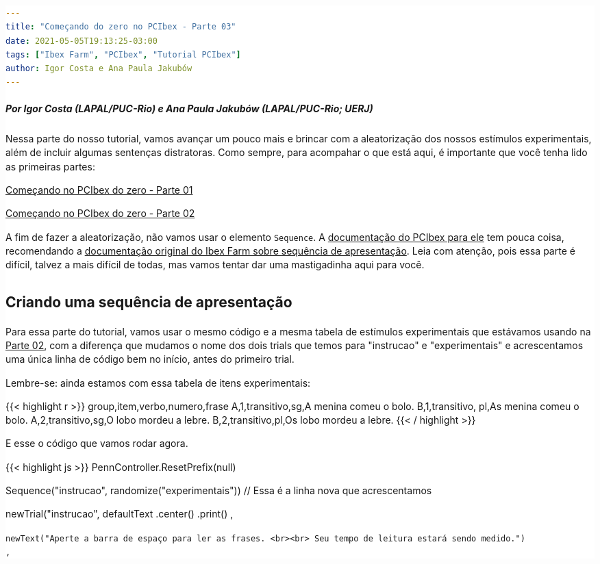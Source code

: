 ```yaml
---
title: "Começando do zero no PCIbex - Parte 03"
date: 2021-05-05T19:13:25-03:00
tags: ["Ibex Farm", "PCIbex", "Tutorial PCIbex"]
author: Igor Costa e Ana Paula Jakubów
---
```

##### Por Igor Costa (LAPAL/PUC-Rio) e Ana Paula Jakubów (LAPAL/PUC-Rio; UERJ)

Nessa parte do nosso tutorial, vamos avançar um pouco mais e brincar com a aleatorização dos nossos estímulos experimentais, além de incluir algumas sentenças distratoras. Como sempre, para acompahar o que está aqui, é importante que você tenha lido as primeiras partes:

[Começando no PCIbex do zero - Parte 01](https://igordeo-costa.github.io/posts/pcibextutorial01/)

[Começando no PCIbex do zero - Parte 02](https://igordeo-costa.github.io/posts/pcibextutorial02/)

A fim de fazer a aleatorização, não vamos usar o elemento ```Sequence```. A [documentação do PCIbex para ele](https://doc.pcibex.net/global-commands/sequence/) tem pouca coisa, recomendando a [documentação original do Ibex Farm sobre sequência de apresentação](https://github.com/addrummond/ibex/blob/master/docs/manual.md#shuffle-sequences). Leia com atenção, pois essa parte é difícil, talvez a mais difícil de todas, mas vamos tentar dar uma mastigadinha aqui para você.

## Criando uma sequência de apresentação
Para essa parte do tutorial, vamos usar o mesmo código e a mesma tabela de estímulos experimentais que estávamos usando na [Parte 02](https://igordeo-costa.github.io/posts/pcibextutorial02/), com a diferença que mudamos o nome dos dois trials que temos para "instrucao" e "experimentais" e acrescentamos uma única linha de código bem no início, antes do primeiro trial.

Lembre-se: ainda estamos com essa tabela de itens experimentais:

{{< highlight r >}}
group,item,verbo,numero,frase
A,1,transitivo,sg,A menina comeu o bolo.
B,1,transitivo, pl,As menina comeu o bolo.
A,2,transitivo,sg,O lobo mordeu a lebre.
B,2,transitivo,pl,Os lobo mordeu a lebre.
{{< / highlight >}}

E esse o código que vamos rodar agora.

{{< highlight js >}}
PennController.ResetPrefix(null)

Sequence("instrucao", randomize("experimentais")) // Essa é a linha nova que acrescentamos

newTrial("instrucao",
    defaultText
        .center()
        .print()
    ,

    newText("Aperte a barra de espaço para ler as frases. <br><br> Seu tempo de leitura estará sendo medido.")
    ,
